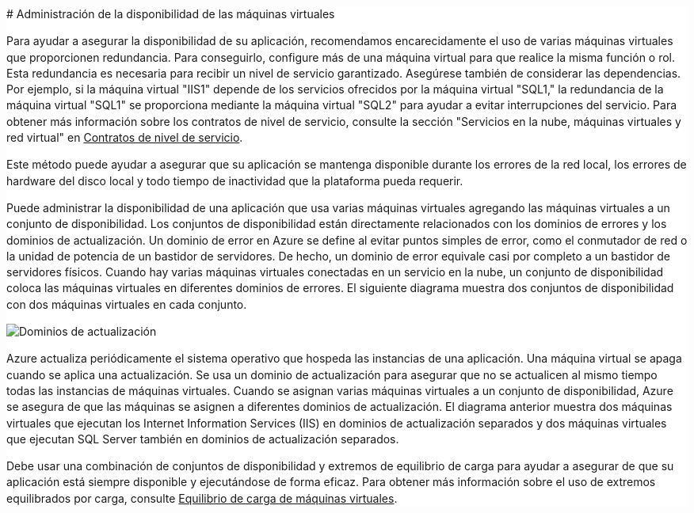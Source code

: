 <properties  writer="kathydav" editor="tysonn" manager="jeffreyg" />
# Administración de la disponibilidad de las máquinas virtuales

Para ayudar a asegurar la disponibilidad de su aplicación, recomendamos
encarecidamente el uso de varias máquinas virtuales que proporcionen
redundancia. Para conseguirlo, configure más de una máquina virtual para
que realice la misma función o rol. Esta redundancia es necesaria para
recibir un nivel de servicio garantizado. Asegúrese también de
considerar las dependencias. Por ejemplo, si la máquina virtual "IIS1"
depende de los servicios ofrecidos por la máquina virtual "SQL1," la
redundancia de la máquina virtual "SQL1" se proporciona mediante la
máquina virtual "SQL2" para ayudar a evitar interrupciones del servicio.
Para obtener más información sobre los contratos de nivel de servicio,
consulte la sección "Servicios en la nube, máquinas virtuales y red
virtual" en [Contratos de nivel de servicio][1].

Este método puede ayudar a asegurar que su aplicación se mantenga
disponible durante los errores de la red local, los errores de hardware
del disco local y todo tiempo de inactividad que la plataforma pueda
requerir.

Puede administrar la disponibilidad de una aplicación que usa varias
máquinas virtuales agregando las máquinas virtuales a un conjunto de
disponibilidad. Los conjuntos de disponibilidad están directamente
relacionados con los dominios de errores y los dominios de
actualización. Un dominio de error en Azure se define al evitar puntos
simples de error, como el conmutador de red o la unidad de potencia de
un bastidor de servidores. De hecho, un dominio de error equivale casi
por completo a un bastidor de servidores físicos. Cuando hay varias
máquinas virtuales conectadas en un servicio en la nube, un conjunto de
disponibilidad coloca las máquinas virtuales en diferentes dominios de
errores. El siguiente diagrama muestra dos conjuntos de disponibilidad
con dos máquinas virtuales en cada conjunto.

![Dominios de
actualización](./media/manage-vm-availability/UpdateDomains.png)

Azure actualiza periódicamente el sistema operativo que hospeda las
instancias de una aplicación. Una máquina virtual se apaga cuando se
aplica una actualización. Se usa un dominio de actualización para
asegurar que no se actualicen al mismo tiempo todas las instancias de
máquinas virtuales. Cuando se asignan varias máquinas virtuales a un
conjunto de disponibilidad, Azure se asegura de que las máquinas se
asignen a diferentes dominios de actualización. El diagrama anterior
muestra dos máquinas virtuales que ejecutan los Internet Information
Services (IIS) en dominios de actualización separados y dos máquinas
virtuales que ejecutan SQL Server también en dominios de actualización
separados.

Debe usar una combinación de conjuntos de disponibilidad y extremos de
equilibrio de carga para ayudar a asegurar de que su aplicación está
siempre disponible y ejecutándose de forma eficaz. Para obtener más
información sobre el uso de extremos equilibrados por carga, consulte
[Equilibrio de carga de máquinas
virtuales](../load-balance-virtual-machines).


[1]: http://www.windowsazure.com/en-us/support/legal/sla/
[2]: http://msdn.microsoft.com/library/windowsazure/jj156085.aspx